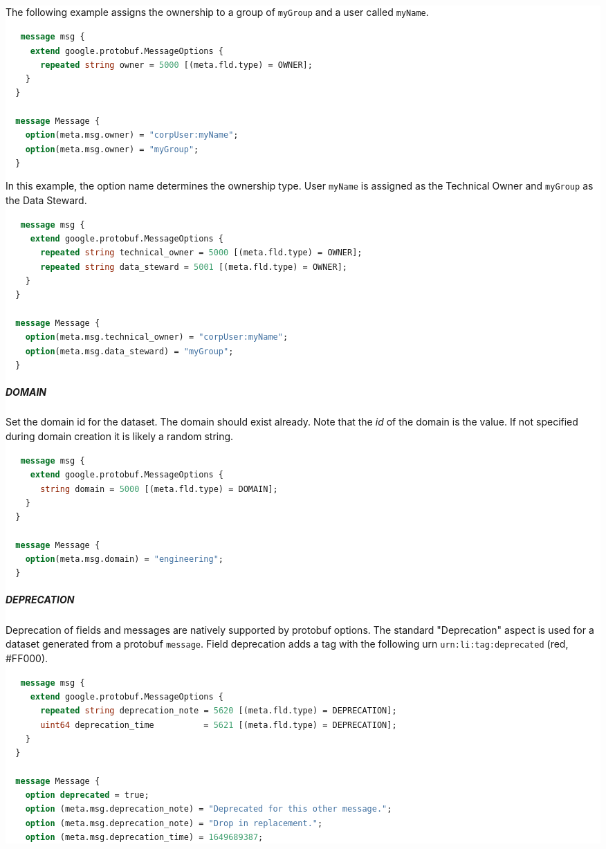 The following example assigns the ownership to a group of `myGroup` and a user called `myName`.

```protobuf
   message msg {
     extend google.protobuf.MessageOptions {
       repeated string owner = 5000 [(meta.fld.type) = OWNER];
    }
  }
  
  message Message {
    option(meta.msg.owner) = "corpUser:myName";
    option(meta.msg.owner) = "myGroup";
  }
```

In this example, the option name determines the ownership type. User `myName` is assigned as the Technical Owner and `myGroup` as the Data Steward.

```protobuf
   message msg {
     extend google.protobuf.MessageOptions {
       repeated string technical_owner = 5000 [(meta.fld.type) = OWNER];
       repeated string data_steward = 5001 [(meta.fld.type) = OWNER];
    }
  }
  
  message Message {
    option(meta.msg.technical_owner) = "corpUser:myName";
    option(meta.msg.data_steward) = "myGroup";
  }
```

##### DOMAIN

Set the domain id for the dataset. The domain should exist already. Note that the *id* of the domain is the value. If not specified during domain creation it is likely a random string.

```protobuf
   message msg {
     extend google.protobuf.MessageOptions {
       string domain = 5000 [(meta.fld.type) = DOMAIN];
    }
  }
  
  message Message {
    option(meta.msg.domain) = "engineering";
  }
```

##### DEPRECATION

Deprecation of fields and messages are natively supported by protobuf options.
The standard "Deprecation" aspect is used for a dataset generated from a protobuf `message`.
Field deprecation adds a tag with the following urn `urn:li:tag:deprecated` (red, #FF000).

```protobuf
   message msg {
     extend google.protobuf.MessageOptions {
       repeated string deprecation_note = 5620 [(meta.fld.type) = DEPRECATION];
       uint64 deprecation_time          = 5621 [(meta.fld.type) = DEPRECATION];
    }
  }
  
  message Message {
    option deprecated = true;
    option (meta.msg.deprecation_note) = "Deprecated for this other message.";
    option (meta.msg.deprecation_note) = "Drop in replacement.";
    option (meta.msg.deprecation_time) = 1649689387;
```